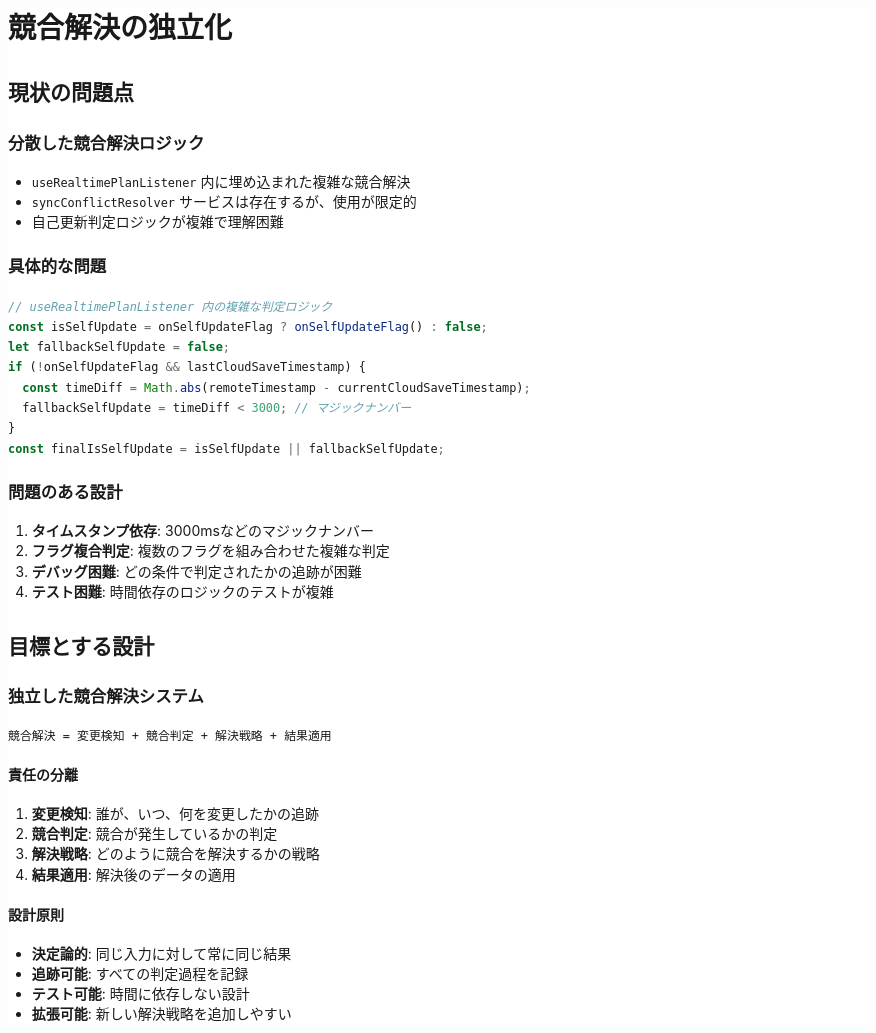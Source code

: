 # 競合解決の独立化

## 現状の問題点

### 分散した競合解決ロジック

- `useRealtimePlanListener` 内に埋め込まれた複雑な競合解決
- `syncConflictResolver` サービスは存在するが、使用が限定的
- 自己更新判定ロジックが複雑で理解困難

### 具体的な問題

```typescript
// useRealtimePlanListener 内の複雑な判定ロジック
const isSelfUpdate = onSelfUpdateFlag ? onSelfUpdateFlag() : false;
let fallbackSelfUpdate = false;
if (!onSelfUpdateFlag && lastCloudSaveTimestamp) {
  const timeDiff = Math.abs(remoteTimestamp - currentCloudSaveTimestamp);
  fallbackSelfUpdate = timeDiff < 3000; // マジックナンバー
}
const finalIsSelfUpdate = isSelfUpdate || fallbackSelfUpdate;
```

### 問題のある設計

1. **タイムスタンプ依存**: 3000msなどのマジックナンバー
2. **フラグ複合判定**: 複数のフラグを組み合わせた複雑な判定
3. **デバッグ困難**: どの条件で判定されたかの追跡が困難
4. **テスト困難**: 時間依存のロジックのテストが複雑

## 目標とする設計

### 独立した競合解決システム

```
競合解決 = 変更検知 + 競合判定 + 解決戦略 + 結果適用
```

#### 責任の分離

1. **変更検知**: 誰が、いつ、何を変更したかの追跡
2. **競合判定**: 競合が発生しているかの判定
3. **解決戦略**: どのように競合を解決するかの戦略
4. **結果適用**: 解決後のデータの適用

#### 設計原則

- **決定論的**: 同じ入力に対して常に同じ結果
- **追跡可能**: すべての判定過程を記録
- **テスト可能**: 時間に依存しない設計
- **拡張可能**: 新しい解決戦略を追加しやすい
